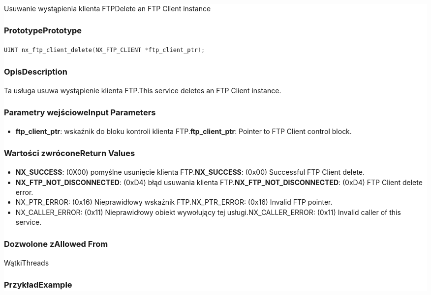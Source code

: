 <span data-ttu-id="e15cb-172">Usuwanie wystąpienia klienta FTP</span><span class="sxs-lookup"><span data-stu-id="e15cb-172">Delete an FTP Client instance</span></span>

### <a name="prototype"></a><span data-ttu-id="e15cb-173">Prototype</span><span class="sxs-lookup"><span data-stu-id="e15cb-173">Prototype</span></span>

```c
UINT nx_ftp_client_delete(NX_FTP_CLIENT *ftp_client_ptr);
```

### <a name="description"></a><span data-ttu-id="e15cb-174">Opis</span><span class="sxs-lookup"><span data-stu-id="e15cb-174">Description</span></span>

<span data-ttu-id="e15cb-175">Ta usługa usuwa wystąpienie klienta FTP.</span><span class="sxs-lookup"><span data-stu-id="e15cb-175">This service deletes an FTP Client instance.</span></span>

### <a name="input-parameters"></a><span data-ttu-id="e15cb-176">Parametry wejściowe</span><span class="sxs-lookup"><span data-stu-id="e15cb-176">Input Parameters</span></span>

- <span data-ttu-id="e15cb-177">**ftp_client_ptr**: wskaźnik do bloku kontroli klienta FTP.</span><span class="sxs-lookup"><span data-stu-id="e15cb-177">**ftp_client_ptr**: Pointer to FTP Client control block.</span></span>

### <a name="return-values"></a><span data-ttu-id="e15cb-178">Wartości zwrócone</span><span class="sxs-lookup"><span data-stu-id="e15cb-178">Return Values</span></span>

- <span data-ttu-id="e15cb-179">**NX_SUCCESS**: (0X00) pomyślne usunięcie klienta FTP.</span><span class="sxs-lookup"><span data-stu-id="e15cb-179">**NX_SUCCESS**: (0x00) Successful FTP Client delete.</span></span>
- <span data-ttu-id="e15cb-180">**NX_FTP_NOT_DISCONNECTED**: (0xD4) błąd usuwania klienta FTP.</span><span class="sxs-lookup"><span data-stu-id="e15cb-180">**NX_FTP_NOT_DISCONNECTED**: (0xD4) FTP Client delete error.</span></span>
- <span data-ttu-id="e15cb-181">NX_PTR_ERROR: (0x16) Nieprawidłowy wskaźnik FTP.</span><span class="sxs-lookup"><span data-stu-id="e15cb-181">NX_PTR_ERROR: (0x16) Invalid FTP pointer.</span></span>
- <span data-ttu-id="e15cb-182">NX_CALLER_ERROR: (0x11) Nieprawidłowy obiekt wywołujący tej usługi.</span><span class="sxs-lookup"><span data-stu-id="e15cb-182">NX_CALLER_ERROR: (0x11) Invalid caller of this service.</span></span>

### <a name="allowed-from"></a><span data-ttu-id="e15cb-183">Dozwolone z</span><span class="sxs-lookup"><span data-stu-id="e15cb-183">Allowed From</span></span>

<span data-ttu-id="e15cb-184">Wątki</span><span class="sxs-lookup"><span data-stu-id="e15cb-184">Threads</span></span>

### <a name="example"></a><span data-ttu-id="e15cb-185">Przykład</span><span class="sxs-lookup"><span data-stu-id="e15cb-185">Example</span></span>
